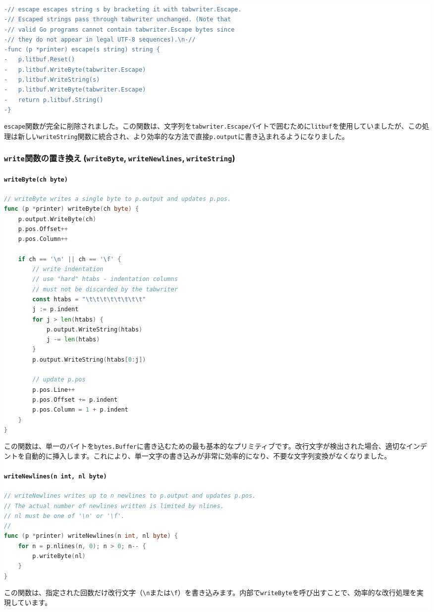 ```diff
-// escape escapes string s by bracketing it with tabwriter.Escape.
-// Escaped strings pass through tabwriter unchanged. (Note that
-// valid Go programs cannot contain tabwriter.Escape bytes since
-// they do not appear in legal UTF-8 sequences).\n-//
-func (p *printer) escape(s string) string {
-	p.litbuf.Reset()
-	p.litbuf.WriteByte(tabwriter.Escape)
-	p.litbuf.WriteString(s)
-	p.litbuf.WriteByte(tabwriter.Escape)
-	return p.litbuf.String()
-}
```
`escape`関数が完全に削除されました。この関数は、文字列を`tabwriter.Escape`バイトで囲むために`litbuf`を使用していましたが、この処理は新しい`writeString`関数に統合され、より効率的な方法で直接`p.output`に書き込まれるようになりました。

### `write`関数の置き換え (`writeByte`, `writeNewlines`, `writeString`)

#### `writeByte(ch byte)`

```go
// writeByte writes a single byte to p.output and updates p.pos.
func (p *printer) writeByte(ch byte) {
	p.output.WriteByte(ch)
	p.pos.Offset++
	p.pos.Column++

	if ch == '\n' || ch == '\f' {
		// write indentation
		// use "hard" htabs - indentation columns
		// must not be discarded by the tabwriter
		const htabs = "\t\t\t\t\t\t\t\t"
		j := p.indent
		for j > len(htabs) {
			p.output.WriteString(htabs)
			j -= len(htabs)
		}
		p.output.WriteString(htabs[0:j])

		// update p.pos
		p.pos.Line++
		p.pos.Offset += p.indent
		p.pos.Column = 1 + p.indent
	}
}
```
この関数は、単一のバイトを`bytes.Buffer`に書き込むための最も基本的なプリミティブです。改行文字が検出された場合、適切なインデントを自動的に挿入します。これにより、単一文字の書き込みが非常に効率的になり、不要な文字列変換がなくなりました。

#### `writeNewlines(n int, nl byte)`

```go
// writeNewlines writes up to n newlines to p.output and updates p.pos.
// The actual number of newlines written is limited by nlines.
// nl must be one of '\n' or '\f'.
//
func (p *printer) writeNewlines(n int, nl byte) {
	for n = p.nlines(n, 0); n > 0; n-- {
		p.writeByte(nl)
	}
}
```
この関数は、指定された回数だけ改行文字（`\n`または`\f`）を書き込みます。内部で`writeByte`を呼び出すことで、効率的な改行処理を実現しています。
